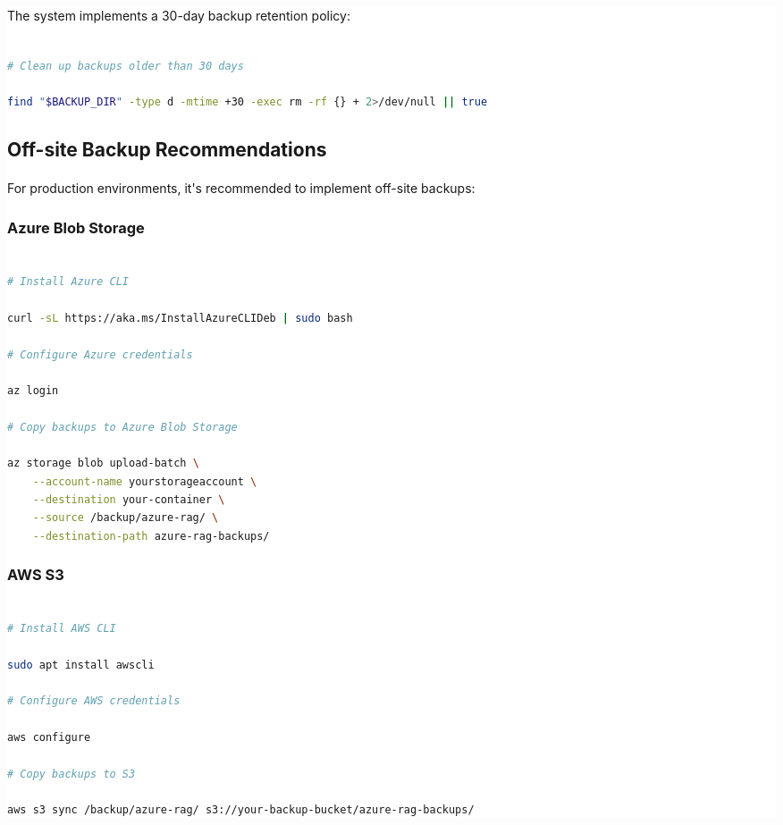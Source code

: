 The system implements a 30-day backup retention policy:

```bash

# Clean up backups older than 30 days

find "$BACKUP_DIR" -type d -mtime +30 -exec rm -rf {} + 2>/dev/null || true

```

## Off-site Backup Recommendations

For production environments, it's recommended to implement off-site backups:

### Azure Blob Storage

```bash

# Install Azure CLI

curl -sL https://aka.ms/InstallAzureCLIDeb | sudo bash

# Configure Azure credentials

az login

# Copy backups to Azure Blob Storage

az storage blob upload-batch \
    --account-name yourstorageaccount \
    --destination your-container \
    --source /backup/azure-rag/ \
    --destination-path azure-rag-backups/

```

### AWS S3

```bash

# Install AWS CLI

sudo apt install awscli

# Configure AWS credentials

aws configure

# Copy backups to S3

aws s3 sync /backup/azure-rag/ s3://your-backup-bucket/azure-rag-backups/

```
